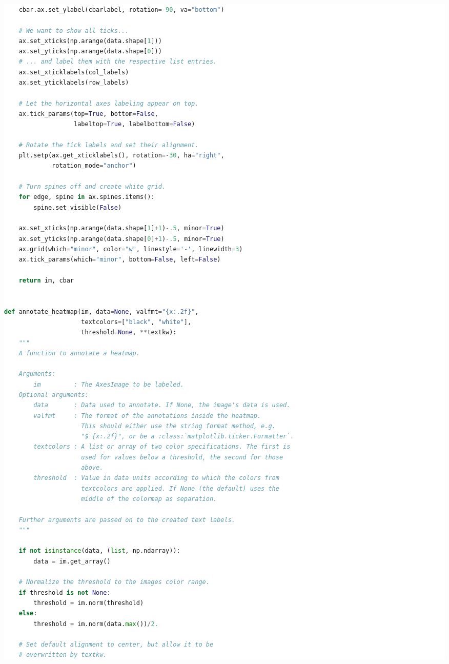 ```python
    cbar.ax.set_ylabel(cbarlabel, rotation=-90, va="bottom")

    # We want to show all ticks...
    ax.set_xticks(np.arange(data.shape[1]))
    ax.set_yticks(np.arange(data.shape[0]))
    # ... and label them with the respective list entries.
    ax.set_xticklabels(col_labels)
    ax.set_yticklabels(row_labels)

    # Let the horizontal axes labeling appear on top.
    ax.tick_params(top=True, bottom=False,
                   labeltop=True, labelbottom=False)

    # Rotate the tick labels and set their alignment.
    plt.setp(ax.get_xticklabels(), rotation=-30, ha="right",
             rotation_mode="anchor")

    # Turn spines off and create white grid.
    for edge, spine in ax.spines.items():
        spine.set_visible(False)

    ax.set_xticks(np.arange(data.shape[1]+1)-.5, minor=True)
    ax.set_yticks(np.arange(data.shape[0]+1)-.5, minor=True)
    ax.grid(which="minor", color="w", linestyle='-', linewidth=3)
    ax.tick_params(which="minor", bottom=False, left=False)

    return im, cbar


def annotate_heatmap(im, data=None, valfmt="{x:.2f}",
                     textcolors=["black", "white"],
                     threshold=None, **textkw):
    """
    A function to annotate a heatmap.

    Arguments:
        im         : The AxesImage to be labeled.
    Optional arguments:
        data       : Data used to annotate. If None, the image's data is used.
        valfmt     : The format of the annotations inside the heatmap.
                     This should either use the string format method, e.g.
                     "$ {x:.2f}", or be a :class:`matplotlib.ticker.Formatter`.
        textcolors : A list or array of two color specifications. The first is
                     used for values below a threshold, the second for those
                     above.
        threshold  : Value in data units according to which the colors from
                     textcolors are applied. If None (the default) uses the
                     middle of the colormap as separation.

    Further arguments are passed on to the created text labels.
    """

    if not isinstance(data, (list, np.ndarray)):
        data = im.get_array()

    # Normalize the threshold to the images color range.
    if threshold is not None:
        threshold = im.norm(threshold)
    else:
        threshold = im.norm(data.max())/2.

    # Set default alignment to center, but allow it to be
    # overwritten by textkw.
```